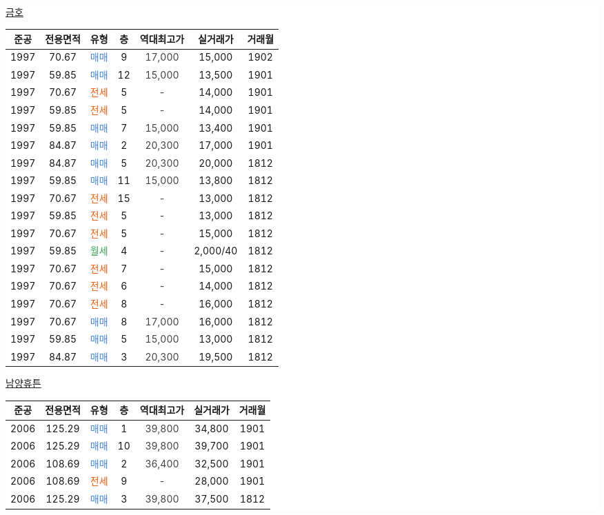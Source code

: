 [금호](https://search.naver.com/search.naver?query=%EC%A0%84%EB%9D%BC%EB%82%A8%EB%8F%84+%EC%88%9C%EC%B2%9C%EC%8B%9C+%EC%A1%B0%EB%A1%80%EB%8F%99+%EA%B8%88%ED%98%B8)

|준공|전용면적|유형|층|역대최고가|실거래가|거래월|
|:---:|:---:|:---:|:---:|:---:|:---:|:---:|
|1997|70.67|<span style="color:#4285f3">매매</span>|9|<span style="color:#444444">17,000</span>|15,000|1902|
|1997|59.85|<span style="color:#4285f3">매매</span>|12|<span style="color:#444444">15,000</span>|13,500|1901|
|1997|70.67|<span style="color:#ff5a00">전세</span>|5|<span style="color:#444444">-</span>|14,000|1901|
|1997|59.85|<span style="color:#ff5a00">전세</span>|5|<span style="color:#444444">-</span>|14,000|1901|
|1997|59.85|<span style="color:#4285f3">매매</span>|7|<span style="color:#444444">15,000</span>|13,400|1901|
|1997|84.87|<span style="color:#4285f3">매매</span>|2|<span style="color:#444444">20,300</span>|17,000|1901|
|1997|84.87|<span style="color:#4285f3">매매</span>|5|<span style="color:#444444">20,300</span>|20,000|1812|
|1997|59.85|<span style="color:#4285f3">매매</span>|11|<span style="color:#444444">15,000</span>|13,800|1812|
|1997|70.67|<span style="color:#ff5a00">전세</span>|15|<span style="color:#444444">-</span>|13,000|1812|
|1997|59.85|<span style="color:#ff5a00">전세</span>|5|<span style="color:#444444">-</span>|13,000|1812|
|1997|70.67|<span style="color:#ff5a00">전세</span>|5|<span style="color:#444444">-</span>|15,000|1812|
|1997|59.85|<span style="color:#34a853">월세</span>|4|<span style="color:#444444">-</span>|2,000/40|1812|
|1997|70.67|<span style="color:#ff5a00">전세</span>|7|<span style="color:#444444">-</span>|15,000|1812|
|1997|70.67|<span style="color:#ff5a00">전세</span>|6|<span style="color:#444444">-</span>|14,000|1812|
|1997|70.67|<span style="color:#ff5a00">전세</span>|8|<span style="color:#444444">-</span>|16,000|1812|
|1997|70.67|<span style="color:#4285f3">매매</span>|8|<span style="color:#444444">17,000</span>|16,000|1812|
|1997|59.85|<span style="color:#4285f3">매매</span>|5|<span style="color:#444444">15,000</span>|13,000|1812|
|1997|84.87|<span style="color:#4285f3">매매</span>|3|<span style="color:#444444">20,300</span>|19,500|1812|

[남양휴튼](https://search.naver.com/search.naver?query=%EC%A0%84%EB%9D%BC%EB%82%A8%EB%8F%84+%EC%88%9C%EC%B2%9C%EC%8B%9C+%EC%A1%B0%EB%A1%80%EB%8F%99+%EB%82%A8%EC%96%91%ED%9C%B4%ED%8A%BC)

|준공|전용면적|유형|층|역대최고가|실거래가|거래월|
|:---:|:---:|:---:|:---:|:---:|:---:|:---:|
|2006|125.29|<span style="color:#4285f3">매매</span>|1|<span style="color:#444444">39,800</span>|34,800|1901|
|2006|125.29|<span style="color:#4285f3">매매</span>|10|<span style="color:#444444">39,800</span>|39,700|1901|
|2006|108.69|<span style="color:#4285f3">매매</span>|2|<span style="color:#444444">36,400</span>|32,500|1901|
|2006|108.69|<span style="color:#ff5a00">전세</span>|9|<span style="color:#444444">-</span>|28,000|1901|
|2006|125.29|<span style="color:#4285f3">매매</span>|3|<span style="color:#444444">39,800</span>|37,500|1812|


<script async src="//pagead2.googlesyndication.com/pagead/js/adsbygoogle.js"></script>
